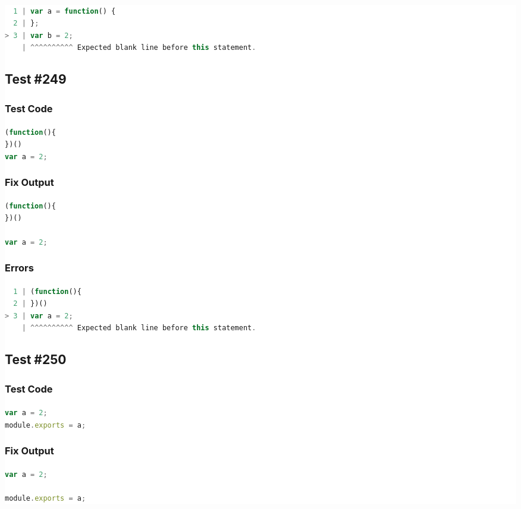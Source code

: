 ```ts
  1 | var a = function() {
  2 | };
> 3 | var b = 2;
    | ^^^^^^^^^^ Expected blank line before this statement.
```

## Test #249

### Test Code


```ts
(function(){
})()
var a = 2;
```

### Fix Output


```ts
(function(){
})()

var a = 2;
```

### Errors


```ts
  1 | (function(){
  2 | })()
> 3 | var a = 2;
    | ^^^^^^^^^^ Expected blank line before this statement.
```

## Test #250

### Test Code


```ts
var a = 2;
module.exports = a;
```

### Fix Output


```ts
var a = 2;

module.exports = a;
```
